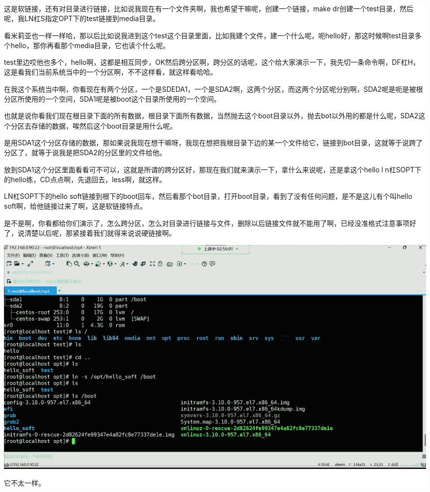 这是软链接，还有对目录进行链接，比如说我现在有一个文件夹啊，我也希望干嘛呢，创建一个链接，make dr创建一个test目录，然后呢，我LN杠S指定OPT下的test链接到media目录。

看米莉亚也一样一样哈，那以后比如说我进到这个test这个目录里面，比如我建个文件，建一个什么呢，呃hello好，那这时候啊test目录多个hello，那你再看那个media目录，它也读个什么呢。

test里边哎他也多个，hello啊，这都是相互同步，OK然后跨分区啊，跨分区的话呢，这个给大家演示一下，我先切一条命令啊，DF杠H，这是看我们当前系统当中的一个分区啊，不不这样看，就这样看哈哈。

在我这个系统当中啊，你看现在有两个分区，一个是SDEDA1，一个是SDA2啊，这两个分区，而这两个分区呢分别啊，SDA2呢是呃是被根分区所使用的一个空间，SDA1呢是被boot这个目录所使用的一个空间。

也就是说你看我们现在根目录下面的所有数据，根目录下面所有数据，当然抛去这个boot目录以外，抛去bot以外用的都是什么呢，SDA2这个分区去存储的数据，唉然后这个boot目录是用什么呢。

是用SDA1这个分区存储的数据，那如果说我现在想干嘛呀，我现在想把我根目录下边的某一个文件给它，链接到bot目录，这就等于说跨了分区了，就等于说我是把SDA2的分区里的文件给他。

放到SDA1这个分区里面看看可不可以，这就是所谓的跨分区好，那现在我们就来演示一下，拿什么来说呢，还是拿这个hello l n杠SOPT下的hello练，CD点点啊，先退回去，less啊，就这样。

LN杠SOPT下的hello soft链接到根下的boot回车，然后看那个bot目录，打开boot目录，看到了没有任何问题，是不是这儿有个叫hello soft啊，给他链接过来了啊，这是软链接特点。

是不是啊，你看都给你们演示了，怎么跨分区，怎么对目录进行链接与文件，删除以后链接文件就不能用了啊，已经没准格式注意事项好了，说清楚以后呢，那紧接着我们就得来说说硬链接啊。



![](img/8ce9487c32dcd0dbd531ec35e276b116_49.png)

它不太一样。
